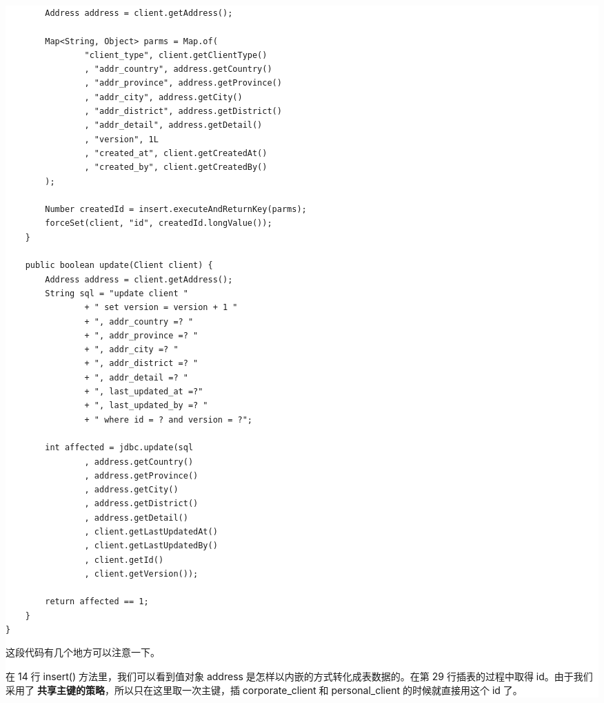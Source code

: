 ```plain
        Address address = client.getAddress();

        Map<String, Object> parms = Map.of(
                "client_type", client.getClientType()
                , "addr_country", address.getCountry()
                , "addr_province", address.getProvince()
                , "addr_city", address.getCity()
                , "addr_district", address.getDistrict()
                , "addr_detail", address.getDetail()
                , "version", 1L
                , "created_at", client.getCreatedAt()
                , "created_by", client.getCreatedBy()
        );

        Number createdId = insert.executeAndReturnKey(parms);
        forceSet(client, "id", createdId.longValue());
    }

    public boolean update(Client client) {
        Address address = client.getAddress();
        String sql = "update client "
                + " set version = version + 1 "
                + ", addr_country =? "
                + ", addr_province =? "
                + ", addr_city =? "
                + ", addr_district =? "
                + ", addr_detail =? "
                + ", last_updated_at =?"
                + ", last_updated_by =? "
                + " where id = ? and version = ?";

        int affected = jdbc.update(sql
                , address.getCountry()
                , address.getProvince()
                , address.getCity()
                , address.getDistrict()
                , address.getDetail()
                , client.getLastUpdatedAt()
                , client.getLastUpdatedBy()
                , client.getId()
                , client.getVersion());

        return affected == 1;
    }
}

```

这段代码有几个地方可以注意一下。

在 14 行 insert() 方法里，我们可以看到值对象 address 是怎样以内嵌的方式转化成表数据的。在第 29 行插表的过程中取得 id。由于我们采用了 **共享主键的策略**，所以只在这里取一次主键，插 corporate\_client 和 personal\_client 的时候就直接用这个 id 了。
